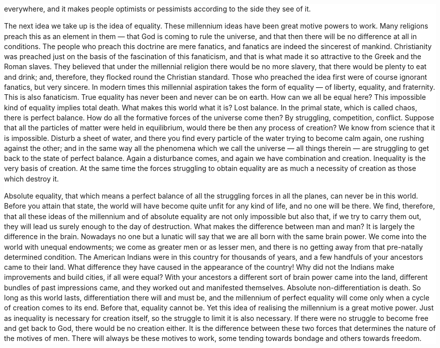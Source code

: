 everywhere, and it makes people optimists or pessimists according to the
side they see of it.

The next idea we take up is the idea of equality. These millennium ideas
have been great motive powers to work. Many religions preach this as an
element in them — that God is coming to rule the universe, and that then
there will be no difference at all in conditions. The people who preach
this doctrine are mere fanatics, and fanatics are indeed the sincerest
of mankind. Christianity was preached just on the basis of the
fascination of this fanaticism, and that is what made it so attractive
to the Greek and the Roman slaves. They believed that under the
millennial religion there would be no more slavery, that there would be
plenty to eat and drink; and, therefore, they flocked round the
Christian standard. Those who preached the idea first were of course
ignorant fanatics, but very sincere. In modern times this millennial
aspiration takes the form of equality — of liberty, equality, and
fraternity. This is also fanaticism. True equality has never been and
never can be on earth. How can we all be equal here? This impossible
kind of equality implies total death. What makes this world what it is?
Lost balance. In the primal state, which is called chaos, there is
perfect balance. How do all the formative forces of the universe come
then? By struggling, competition, conflict. Suppose that all the
particles of matter were held in equilibrium, would there be then any
process of creation? We know from science that it is impossible. Disturb
a sheet of water, and there you find every particle of the water trying
to become calm again, one rushing against the other; and in the same way
all the phenomena which we call the universe — all things therein — are
struggling to get back to the state of perfect balance. Again a
disturbance comes, and again we have combination and creation.
Inequality is the very basis of creation. At the same time the forces
struggling to obtain equality are as much a necessity of creation as
those which destroy it.

Absolute equality, that which means a perfect balance of all the
struggling forces in all the planes, can never be in this world. Before
you attain that state, the world will have become quite unfit for any
kind of life, and no one will be there. We find, therefore, that all
these ideas of the millennium and of absolute equality are not only
impossible but also that, if we try to carry them out, they will lead us
surely enough to the day of destruction. What makes the difference
between man and man? It is largely the difference in the brain. Nowadays
no one but a lunatic will say that we are all born with the same brain
power. We come into the world with unequal endowments; we come as
greater men or as lesser men, and there is no getting away from that
pre-natally determined condition. The American Indians were in this
country for thousands of years, and a few handfuls of your ancestors
came to their land. What difference they have caused in the appearance
of the country! Why did not the Indians make improvements and build
cities, if all were equal? With your ancestors a different sort of brain
power came into the land, different bundles of past impressions came,
and they worked out and manifested themselves. Absolute
non-differentiation is death. So long as this world lasts,
differentiation there will and must be, and the millennium of perfect
equality will come only when a cycle of creation comes to its end.
Before that, equality cannot be. Yet this idea of realising the
millennium is a great motive power. Just as inequality is necessary for
creation itself, so the struggle to limit it is also necessary. If there
were no struggle to become free and get back to God, there would be no
creation either. It is the difference between these two forces that
determines the nature of the motives of men. There will always be these
motives to work, some tending towards bondage and others towards
freedom.
